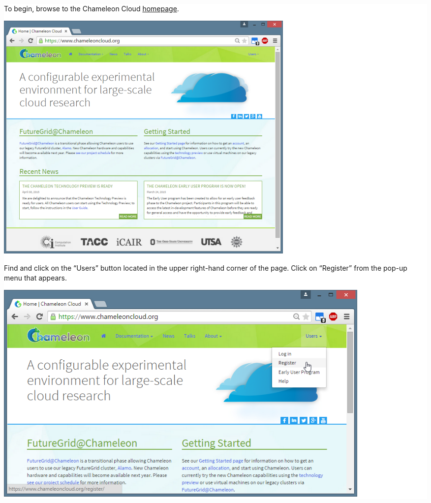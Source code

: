 To begin, browse to the Chameleon Cloud [homepage](https://www.chameleoncloud.org/).

![](/images/chameleon/intro/image5.png)

Find and click on the “Users” button located in the upper right-hand corner of the page. Click on “Register” from the pop-up menu that appears.

![](/images/chameleon/intro/image6.png)
